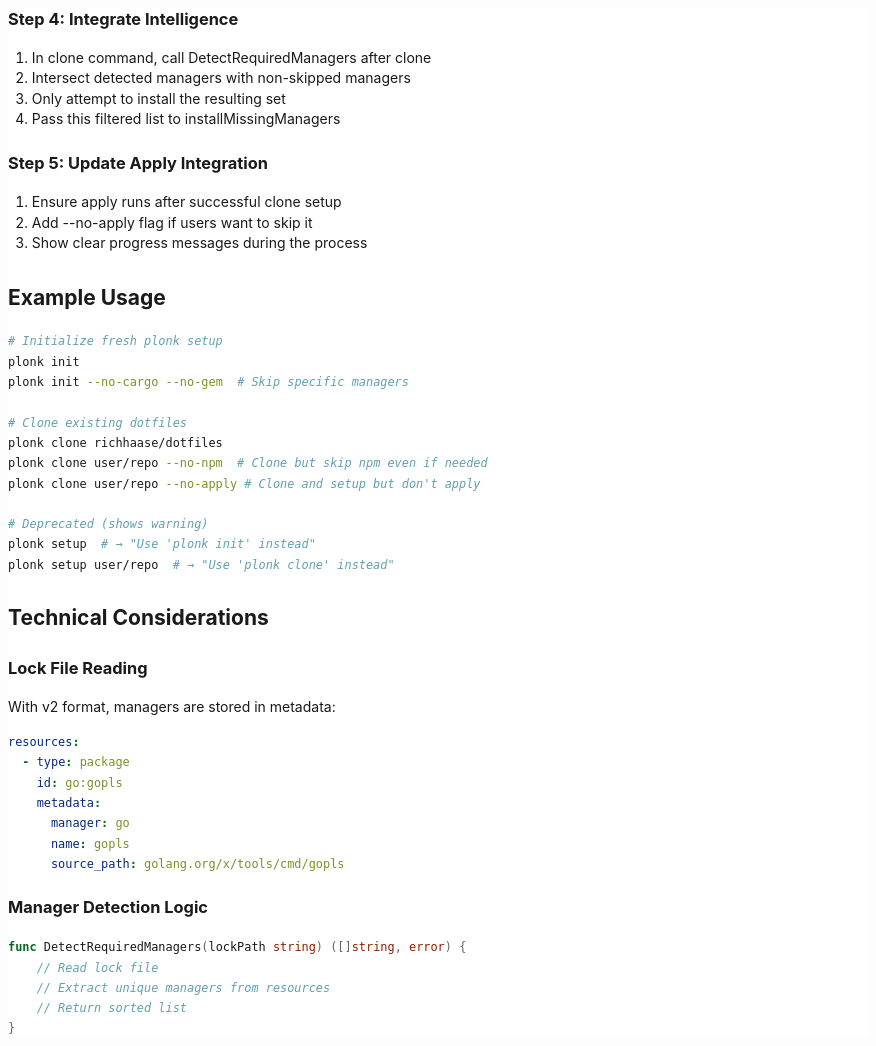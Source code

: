 ### Step 4: Integrate Intelligence
1. In clone command, call DetectRequiredManagers after clone
2. Intersect detected managers with non-skipped managers
3. Only attempt to install the resulting set
4. Pass this filtered list to installMissingManagers

### Step 5: Update Apply Integration
1. Ensure apply runs after successful clone setup
2. Add --no-apply flag if users want to skip it
3. Show clear progress messages during the process

## Example Usage

```bash
# Initialize fresh plonk setup
plonk init
plonk init --no-cargo --no-gem  # Skip specific managers

# Clone existing dotfiles
plonk clone richhaase/dotfiles
plonk clone user/repo --no-npm  # Clone but skip npm even if needed
plonk clone user/repo --no-apply # Clone and setup but don't apply

# Deprecated (shows warning)
plonk setup  # → "Use 'plonk init' instead"
plonk setup user/repo  # → "Use 'plonk clone' instead"
```

## Technical Considerations

### Lock File Reading
With v2 format, managers are stored in metadata:
```yaml
resources:
  - type: package
    id: go:gopls
    metadata:
      manager: go
      name: gopls
      source_path: golang.org/x/tools/cmd/gopls
```

### Manager Detection Logic
```go
func DetectRequiredManagers(lockPath string) ([]string, error) {
    // Read lock file
    // Extract unique managers from resources
    // Return sorted list
}
```

